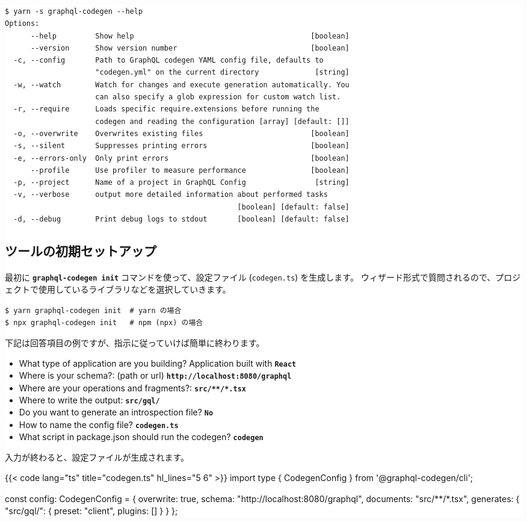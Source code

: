 ```console
$ yarn -s graphql-codegen --help
Options:
      --help         Show help                                         [boolean]
      --version      Show version number                               [boolean]
  -c, --config       Path to GraphQL codegen YAML config file, defaults to
                     "codegen.yml" on the current directory             [string]
  -w, --watch        Watch for changes and execute generation automatically. You
                     can also specify a glob expression for custom watch list.
  -r, --require      Loads specific require.extensions before running the
                     codegen and reading the configuration [array] [default: []]
  -o, --overwrite    Overwrites existing files                         [boolean]
  -s, --silent       Suppresses printing errors                        [boolean]
  -e, --errors-only  Only print errors                                 [boolean]
      --profile      Use profiler to measure performance               [boolean]
  -p, --project      Name of a project in GraphQL Config                [string]
  -v, --verbose      output more detailed information about performed tasks
                                                      [boolean] [default: false]
  -d, --debug        Print debug logs to stdout       [boolean] [default: false]
```


ツールの初期セットアップ
----

最初に __`graphql-codegen init`__ コマンドを使って、設定ファイル (`codegen.ts`) を生成します。
ウィザード形式で質問されるので、プロジェクトで使用しているライブラリなどを選択していきます。

```console
$ yarn graphql-codegen init  # yarn の場合
$ npx graphql-codegen init   # npm (npx) の場合
```

下記は回答項目の例ですが、指示に従っていけば簡単に終わります。

- What type of application are you building? Application built with __`React`__
- Where is your schema?: (path or url) __`http://localhost:8080/graphql`__
- Where are your operations and fragments?: __`src/**/*.tsx`__
- Where to write the output: __`src/gql/`__
- Do you want to generate an introspection file? __`No`__
- How to name the config file? __`codegen.ts`__
- What script in package.json should run the codegen? __`codegen`__

入力が終わると、設定ファイルが生成されます。

{{< code lang="ts" title="codegen.ts" hl_lines="5 6" >}}
import type { CodegenConfig } from '@graphql-codegen/cli';

const config: CodegenConfig = {
  overwrite: true,
  schema: "http://localhost:8080/graphql",
  documents: "src/**/*.tsx",
  generates: {
    "src/gql/": {
      preset: "client",
      plugins: []
    }
  }
};
